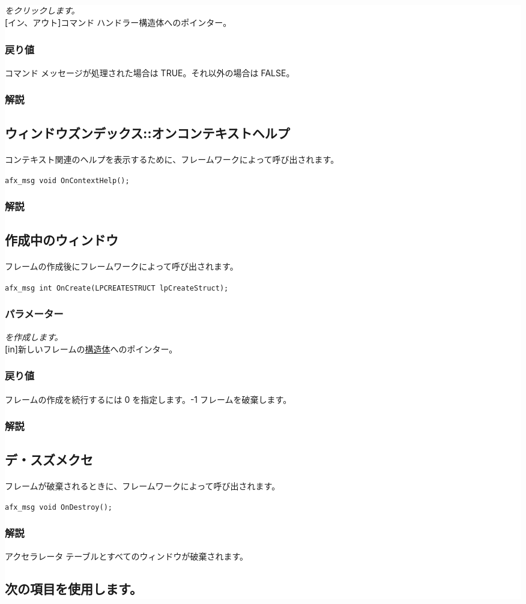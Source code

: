 *をクリックします。*<br/>
[イン、アウト]コマンド ハンドラー構造体へのポインター。

### <a name="return-value"></a>戻り値

コマンド メッセージが処理された場合は TRUE。それ以外の場合は FALSE。

### <a name="remarks"></a>解説

## <a name="cframewndexoncontexthelp"></a><a name="oncontexthelp"></a>ウィンドウズンデックス::オンコンテキストヘルプ

コンテキスト関連のヘルプを表示するために、フレームワークによって呼び出されます。

```
afx_msg void OnContextHelp();
```

### <a name="remarks"></a>解説

## <a name="cframewndexoncreate"></a><a name="oncreate"></a>作成中のウィンドウ

フレームの作成後にフレームワークによって呼び出されます。

```
afx_msg int OnCreate(LPCREATESTRUCT lpCreateStruct);
```

### <a name="parameters"></a>パラメーター

*を作成します。*<br/>
[in]新しいフレームの[構造体](/windows/win32/api/winuser/ns-winuser-createstructw)へのポインター。

### <a name="return-value"></a>戻り値

フレームの作成を続行するには 0 を指定します。-1 フレームを破棄します。

### <a name="remarks"></a>解説

## <a name="cframewndexondestroy"></a><a name="ondestroy"></a>デ・スズメクセ

フレームが破棄されるときに、フレームワークによって呼び出されます。

```
afx_msg void OnDestroy();
```

### <a name="remarks"></a>解説

アクセラレータ テーブルとすべてのウィンドウが破棄されます。

## <a name="cframewndexondrawmenuimage"></a><a name="ondrawmenuimage"></a>次の項目を使用します。
